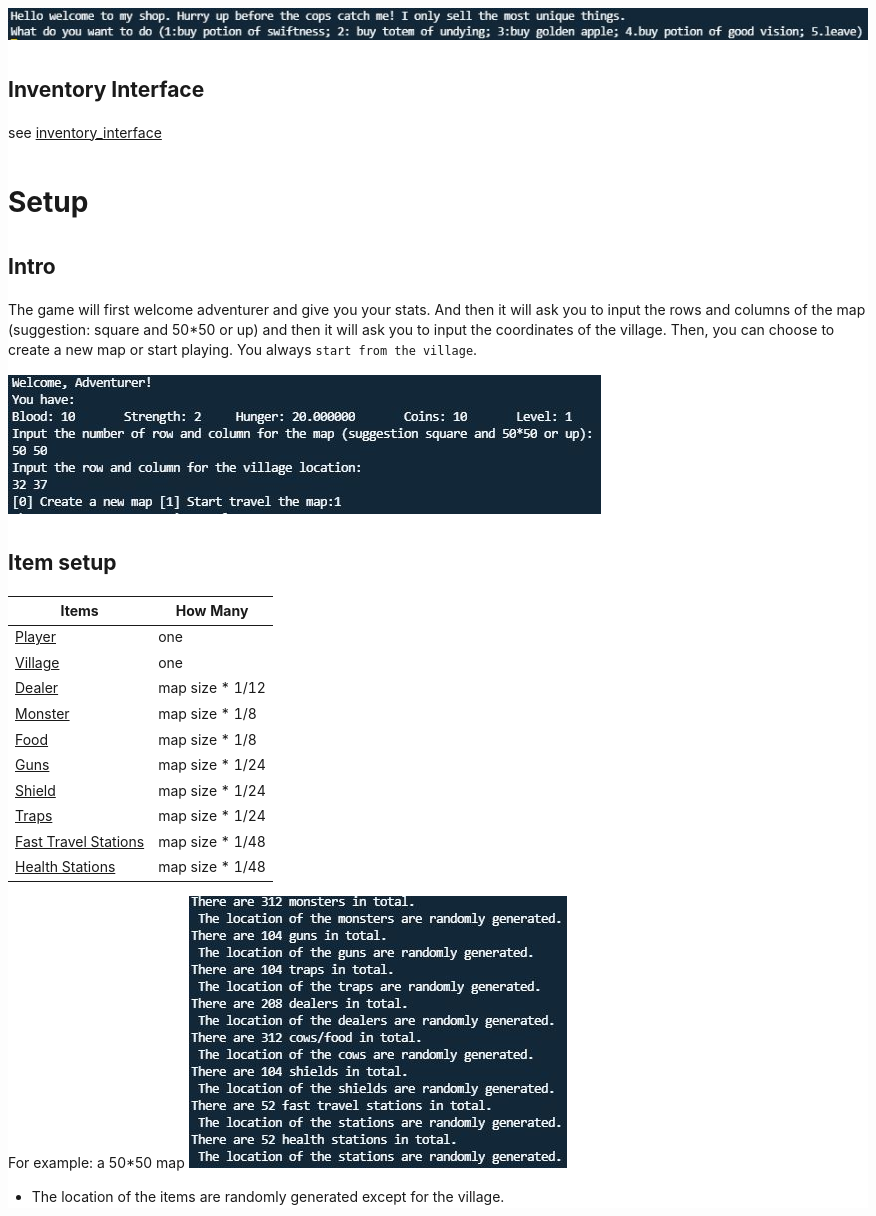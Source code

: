 ![dealer's_interface](dealer_interface.JPG)

## Inventory Interface
see [inventory_interface](#inventory-how-to-use)
# Setup
## Intro
The game will first welcome adventurer and give you your stats. And then it will ask you to input the rows and columns of the map (suggestion: square and 50*50 or up) and then it will ask you to input the coordinates of the village. Then, you can choose to create a new map or start playing. You always `start from the village`.

![setup](setup.JPG)
## Item setup
| Items | How Many |
| ------ | ----------- |
| [Player](#player)  | one |
| [Village](#your-village) | one |
| [Dealer](#dealer-shop)  | map size * 1/12 |
| [Monster](#monster)  | map size * 1/8 |
| [Food](#food)  | map size * 1/8 |
| [Guns](#guns--shields--traps)  | map size * 1/24 |
| [Shield](#guns--shields--traps)  | map size * 1/24 |
| [Traps](#guns--shields--traps)  | map size * 1/24 |
| [Fast Travel Stations](#fast-travel-stations)  | map size * 1/48 |
| [Health Stations](#health-stations)  | map size * 1/48 |
For example: a 50*50 map 
![item_setup](item_setup.JPG)
* The location of the items are randomly generated except for the village.
